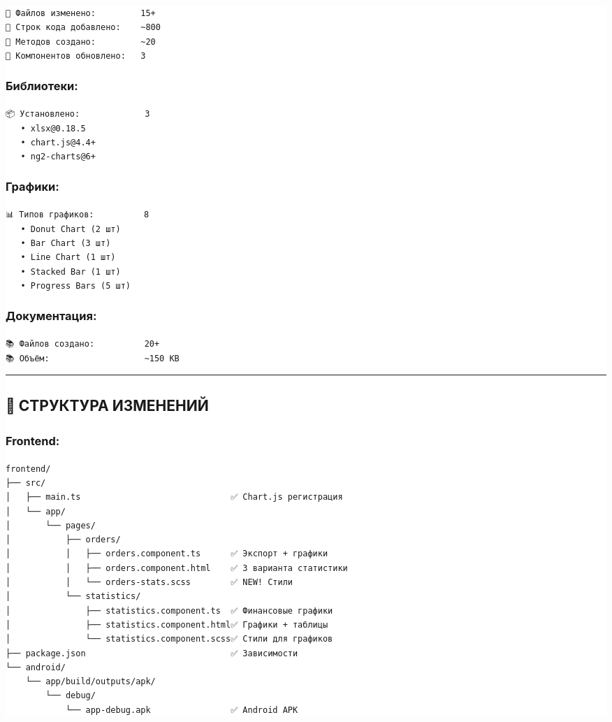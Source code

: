 ```
📝 Файлов изменено:         15+
📝 Строк кода добавлено:    ~800
📝 Методов создано:         ~20
📝 Компонентов обновлено:   3
```

### Библиотеки:

```
📦 Установлено:             3
   • xlsx@0.18.5
   • chart.js@4.4+
   • ng2-charts@6+
```

### Графики:

```
📊 Типов графиков:          8
   • Donut Chart (2 шт)
   • Bar Chart (3 шт)
   • Line Chart (1 шт)
   • Stacked Bar (1 шт)
   • Progress Bars (5 шт)
```

### Документация:

```
📚 Файлов создано:          20+
📚 Объём:                   ~150 KB
```

---

## 📁 СТРУКТУРА ИЗМЕНЕНИЙ

### Frontend:

```
frontend/
├── src/
│   ├── main.ts                              ✅ Chart.js регистрация
│   └── app/
│       └── pages/
│           ├── orders/
│           │   ├── orders.component.ts      ✅ Экспорт + графики
│           │   ├── orders.component.html    ✅ 3 варианта статистики
│           │   └── orders-stats.scss        ✅ NEW! Стили
│           └── statistics/
│               ├── statistics.component.ts  ✅ Финансовые графики
│               ├── statistics.component.html✅ Графики + таблицы
│               └── statistics.component.scss✅ Стили для графиков
├── package.json                             ✅ Зависимости
└── android/
    └── app/build/outputs/apk/
        └── debug/
            └── app-debug.apk                ✅ Android APK
```

